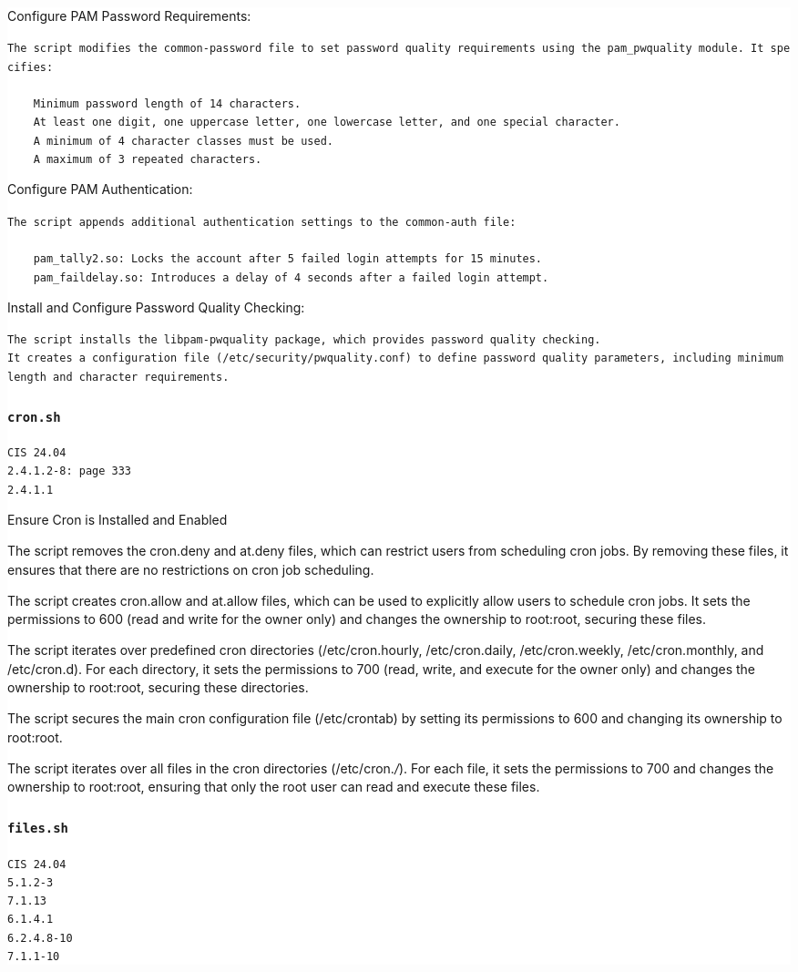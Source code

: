 Configure PAM Password Requirements:

    The script modifies the common-password file to set password quality requirements using the pam_pwquality module. It specifies:

        Minimum password length of 14 characters.
        At least one digit, one uppercase letter, one lowercase letter, and one special character.
        A minimum of 4 character classes must be used.
        A maximum of 3 repeated characters.

Configure PAM Authentication:

    The script appends additional authentication settings to the common-auth file:

        pam_tally2.so: Locks the account after 5 failed login attempts for 15 minutes.
        pam_faildelay.so: Introduces a delay of 4 seconds after a failed login attempt.

Install and Configure Password Quality Checking:

    The script installs the libpam-pwquality package, which provides password quality checking.
    It creates a configuration file (/etc/security/pwquality.conf) to define password quality parameters, including minimum length and character requirements.


### `cron.sh`

```
CIS 24.04
2.4.1.2-8: page 333
2.4.1.1
```

Ensure Cron is Installed and Enabled

The script removes the cron.deny and at.deny files, which can restrict users from scheduling cron jobs. By removing these files, it ensures that there are no restrictions on cron job scheduling.

The script creates cron.allow and at.allow files, which can be used to explicitly allow users to schedule cron jobs. It sets the permissions to 600 (read and write for the owner only) and changes the ownership to root:root, securing these files.

The script iterates over predefined cron directories (/etc/cron.hourly, /etc/cron.daily, /etc/cron.weekly, /etc/cron.monthly, and /etc/cron.d). For each directory, it sets the permissions to 700 (read, write, and execute for the owner only) and changes the ownership to root:root, securing these directories.

The script secures the main cron configuration file (/etc/crontab) by setting its permissions to 600 and changing its ownership to root:root.

The script iterates over all files in the cron directories (/etc/cron.*/*). For each file, it sets the permissions to 700 and changes the ownership to root:root, ensuring that only the root user can read and execute these files.


### `files.sh`

```
CIS 24.04
5.1.2-3
7.1.13
6.1.4.1
6.2.4.8-10
7.1.1-10
```

